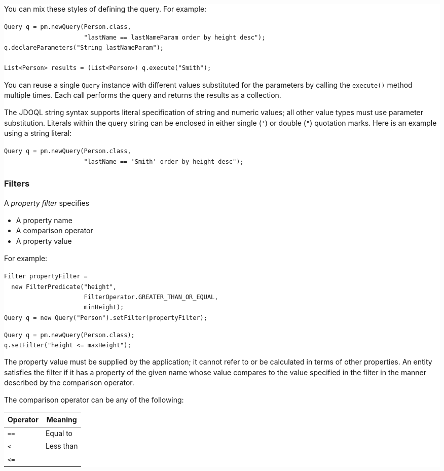You can mix these styles of defining the query. For example:

```
Query q = pm.newQuery(Person.class,
                      "lastName == lastNameParam order by height desc");
q.declareParameters("String lastNameParam");

List<Person> results = (List<Person>) q.execute("Smith");
```

You can reuse a single `Query` instance with different values substituted for the parameters by calling the `execute()` method multiple times. Each call performs the query and returns the results as a collection.

The JDOQL string syntax supports literal specification of string and numeric values; all other value types must use parameter substitution. Literals within the query string can be enclosed in either single (`'`) or double (`"`) quotation marks. Here is an example using a string literal:

```
Query q = pm.newQuery(Person.class,
                      "lastName == 'Smith' order by height desc");
```

### Filters

A *property filter* specifies

-   A property name
-   A comparison operator
-   A property value

For example:
```
Filter propertyFilter =
  new FilterPredicate("height",
                      FilterOperator.GREATER_THAN_OR_EQUAL,
                      minHeight);
Query q = new Query("Person").setFilter(propertyFilter);
```
```
Query q = pm.newQuery(Person.class);
q.setFilter("height <= maxHeight");
```

The property value must be supplied by the application; it cannot refer to or be calculated in terms of other properties. An entity satisfies the filter if it has a property of the given name whose value compares to the value specified in the filter in the manner described by the comparison operator.

The comparison operator can be any of the following:

<table>
<thead>
<tr class="header">
<th>Operator</th>
<th>Meaning</th>
</tr>
</thead>
<tbody>
<tr class="odd">
<td><code>==</code></td>
<td>Equal to</td>
</tr>
<tr class="even">
<td><code>&lt;</code></td>
<td>Less than</td>
</tr>
<tr class="odd">
<td><code>&lt;=</code></td>